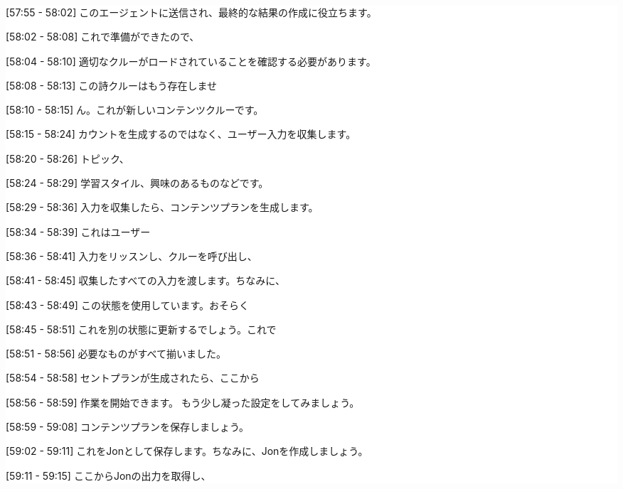 [57:55 - 58:02]
このエージェントに送信され、最終的な結果の作成に役立ちます。

[58:02 - 58:08]
これで準備ができたので、

[58:04 - 58:10]
適切なクルーがロードされていることを確認する必要があります。

[58:08 - 58:13]
この詩クルーはもう存在しませ

[58:10 - 58:15]
ん。これが新しいコンテンツクルーです。

[58:15 - 58:24]
カウントを生成するのではなく、ユーザー入力を収集します。

[58:20 - 58:26]
トピック、

[58:24 - 58:29]
学習スタイル、興味のあるものなどです。

[58:29 - 58:36]
入力を収集したら、コンテンツプランを生成します。

[58:34 - 58:39]
これはユーザー

[58:36 - 58:41]
入力をリッスンし、クルーを呼び出し、

[58:41 - 58:45]
収集したすべての入力を渡します。ちなみに、

[58:43 - 58:49]
この状態を使用しています。おそらく

[58:45 - 58:51]
これを別の状態に更新するでしょう。これで

[58:51 - 58:56]
必要なものがすべて揃いました。

[58:54 - 58:58]
セントプランが生成されたら、ここから

[58:56 - 58:59]
作業を開始できます。 もう少し凝った設定をしてみましょう。

[58:59 - 59:08]
コンテンツプランを保存しましょう。

[59:02 - 59:11]
これをJonとして保存します。ちなみに、Jonを作成しましょう。

[59:11 - 59:15]
ここからJonの出力を取得し、
